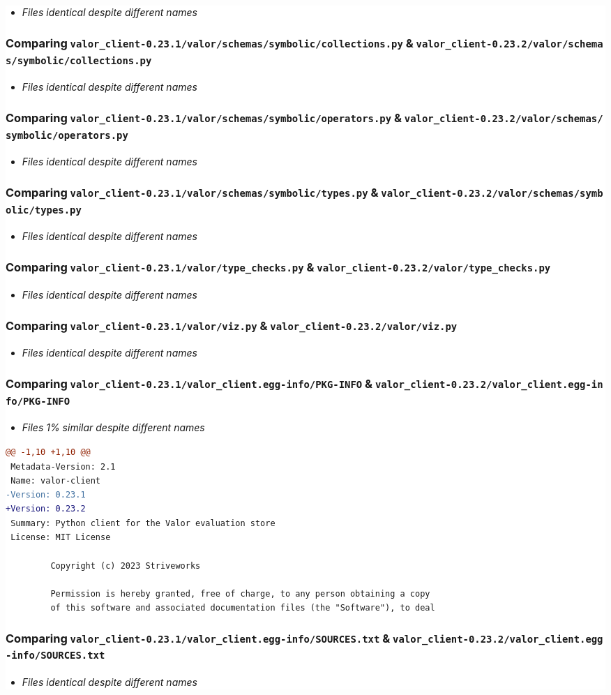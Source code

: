  * *Files identical despite different names*

### Comparing `valor_client-0.23.1/valor/schemas/symbolic/collections.py` & `valor_client-0.23.2/valor/schemas/symbolic/collections.py`

 * *Files identical despite different names*

### Comparing `valor_client-0.23.1/valor/schemas/symbolic/operators.py` & `valor_client-0.23.2/valor/schemas/symbolic/operators.py`

 * *Files identical despite different names*

### Comparing `valor_client-0.23.1/valor/schemas/symbolic/types.py` & `valor_client-0.23.2/valor/schemas/symbolic/types.py`

 * *Files identical despite different names*

### Comparing `valor_client-0.23.1/valor/type_checks.py` & `valor_client-0.23.2/valor/type_checks.py`

 * *Files identical despite different names*

### Comparing `valor_client-0.23.1/valor/viz.py` & `valor_client-0.23.2/valor/viz.py`

 * *Files identical despite different names*

### Comparing `valor_client-0.23.1/valor_client.egg-info/PKG-INFO` & `valor_client-0.23.2/valor_client.egg-info/PKG-INFO`

 * *Files 1% similar despite different names*

```diff
@@ -1,10 +1,10 @@
 Metadata-Version: 2.1
 Name: valor-client
-Version: 0.23.1
+Version: 0.23.2
 Summary: Python client for the Valor evaluation store
 License: MIT License
         
         Copyright (c) 2023 Striveworks
         
         Permission is hereby granted, free of charge, to any person obtaining a copy
         of this software and associated documentation files (the "Software"), to deal
```

### Comparing `valor_client-0.23.1/valor_client.egg-info/SOURCES.txt` & `valor_client-0.23.2/valor_client.egg-info/SOURCES.txt`

 * *Files identical despite different names*

